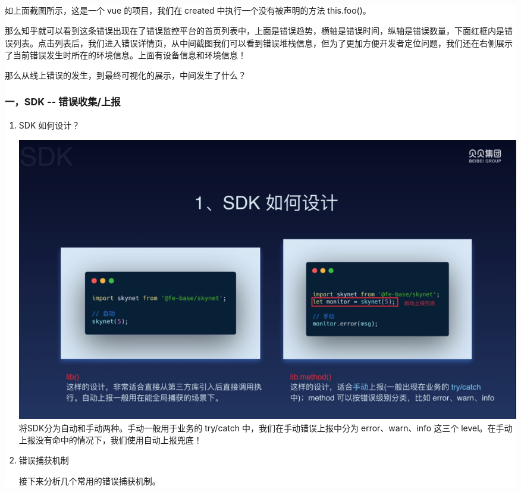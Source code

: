 如上面截图所示，这是一个 vue 的项目，我们在 created 中执行一个没有被声明的方法 this.foo()。

那么知乎就可以看到这条错误出现在了错误监控平台的首页列表中，上面是错误趋势，横轴是错误时间，纵轴是错误数量，下面红框内是错误列表。点击列表后，我们进入错误详情页，从中间截图我们可以看到错误堆栈信息，但为了更加方便开发者定位问题，我们还在右侧展示了当前错误发生时所在的环境信息。上面有设备信息和环境信息！

那么从线上错误的发生，到最终可视化的展示，中间发生了什么？

### 一，SDK -- 错误收集/上报

1. SDK 如何设计？

    ![66](./img/66.png)
    将SDK分为自动和手动两种。手动一般用于业务的 try/catch 中，我们在手动错误上报中分为 error、warn、info 这三个 level。在手动上报没有命中的情况下，我们使用自动上报兜底！

2. 错误捕获机制

    接下来分析几个常用的错误捕获机制。
